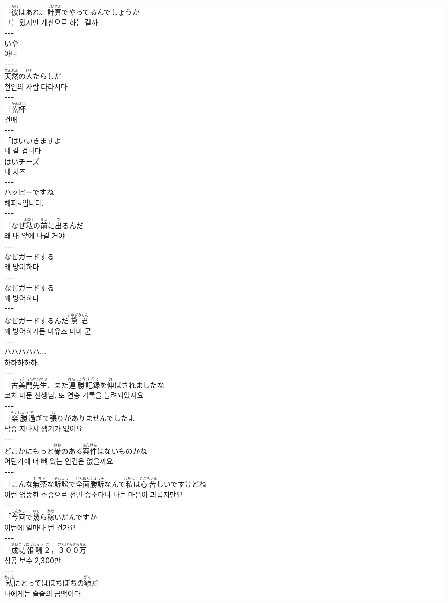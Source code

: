 「<Ruby><rb>彼</rb><rt>かれ</rt></Ruby>はあれ、<Ruby><rb>計算</rb><rt>けいさん</rt></Ruby>でやってるんでしょうか<br>
그는 있지만 계산으로 하는 걸까<br>
---<br>
いや<br>
아니<br>
---<br>
<Ruby><rb>天然</rb><rt>てんねん</rt></Ruby>の<Ruby><rb>人</rb><rt>ひと</rt></Ruby>たらしだ<br>
천연의 사람 타라시다<br>
---<br>
「<Ruby><rb>乾杯</rb><rt>かんぱい</rt></Ruby><br>
건배<br>
---<br>
「はいいきますよ<br>
네 갈 겁니다<br>
はいチーズ<br>
네 치즈<br>
---<br>
ハッピーですね<br>
해피~입니다.<br>
---<br>
「なぜ<Ruby><rb>私</rb><rt>わたし</rt></Ruby>の<Ruby><rb>前</rb><rt>まえ</rt></Ruby>に<Ruby><rb>出</rb><rt>で</rt></Ruby>るんだ<br>
왜 내 앞에 나갈 거야<br>
---<br>
なぜガードする<br>
왜 방어하다<br>
---<br>
なぜガードする<br>
왜 방어하다<br>
---<br>
なぜガードするんだ<Ruby><rb>黛</rb><rt>まゆずみ</rt></Ruby><Ruby><rb>君</rb><rt>くん</rt></Ruby><br>
왜 방어하거든 마유즈 미마 군<br>
---<br>
ハハハハハ…<br>
하하하하하.<br>
---<br>
「<Ruby><rb>古</rb><rt>こ</rt></Ruby><Ruby><rb>美</rb><rt>び</rt></Ruby><Ruby><rb>門</rb><rt>もん</rt></Ruby><Ruby><rb>先生</rb><rt>せんせい</rt></Ruby>、また<Ruby><rb>連勝</rb><rt>れんしょう</rt></Ruby><Ruby><rb>記録</rb><rt>きろく</rt></Ruby>を<Ruby><rb>伸</rb><rt>の</rt></Ruby>ばされましたな<br>
코치 미문 선생님, 또 연승 기록을 늘려되었지요<br>
---<br>
「<Ruby><rb>楽勝</rb><rt>らくしょう</rt></Ruby><Ruby><rb>過</rb><rt>す</rt></Ruby>ぎて<Ruby><rb>張</rb><rt>は</rt></Ruby>りがありませんでしたよ<br>
낙승 지나서 생기가 없어요<br>
---<br>
どこかにもっと<Ruby><rb>骨</rb><rt>ほね</rt></Ruby>のある<Ruby><rb>案件</rb><rt>あんけん</rt></Ruby>はないものかね<br>
어딘가에 더 뼈 있는 안건은 없을까요<br>
---<br>
「こんな<Ruby><rb>無茶</rb><rt>むちゃ</rt></Ruby>な<Ruby><rb>訴訟</rb><rt>そしょう</rt></Ruby>で<Ruby><rb>全面</rb><rt>ぜんめん</rt></Ruby><Ruby><rb>勝訴</rb><rt>しょうそ</rt></Ruby>なんて<Ruby><rb>私</rb><rt>わたし</rt></Ruby>は<Ruby><rb>心苦</rb><rt>こころぐる</rt></Ruby>しいですけどね<br>
이런 엉뚱한 소송으로 전면 승소다니 나는 마음이 괴롭지만요<br>
---<br>
「<Ruby><rb>今回</rb><rt>こんかい</rt></Ruby>で<Ruby><rb>幾</rb><rt>いく</rt></Ruby>ら<Ruby><rb>稼</rb><rt>かせ</rt></Ruby>いだんですか<br>
이번에 얼마나 번 건가요<br>
---<br>
「<Ruby><rb>成功</rb><rt>せいこう</rt></Ruby><Ruby><rb>報酬</rb><rt>ほうしゅう</rt></Ruby><Ruby><rb>２</rb><rt>に</rt></Ruby>，<Ruby><rb>３</rb><rt>さん</rt></Ruby><Ruby><rb>０</rb><rt>ぜろ</rt></Ruby><Ruby><rb>０</rb><rt>ぜろ</rt></Ruby><Ruby><rb>万</rb><rt>まん</rt></Ruby><br>
성공 보수 2,300만<br>
---<br>
<Ruby><rb>私</rb><rt>わたし</rt></Ruby>にとってはぼちぼちの<Ruby><rb>額</rb><rt>がく</rt></Ruby>だ<br>
나에게는 슬슬의 금액이다<br>
